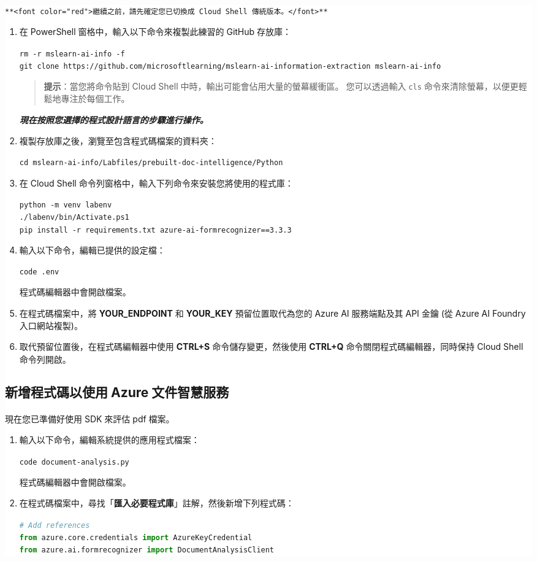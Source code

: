     **<font color="red">繼續之前，請先確定您已切換成 Cloud Shell 傳統版本。</font>**

1. 在 PowerShell 窗格中，輸入以下命令來複製此練習的 GitHub 存放庫：

    ```
   rm -r mslearn-ai-info -f
   git clone https://github.com/microsoftlearning/mslearn-ai-information-extraction mslearn-ai-info
    ```

    > **提示**：當您將命令貼到 Cloud Shell 中時，輸出可能會佔用大量的螢幕緩衝區。 您可以透過輸入 `cls` 命令來清除螢幕，以便更輕鬆地專注於每個工作。

    ***現在按照您選擇的程式設計語言的步驟進行操作。***

1. 複製存放庫之後，瀏覽至包含程式碼檔案的資料夾：

    ```
   cd mslearn-ai-info/Labfiles/prebuilt-doc-intelligence/Python
    ```

1. 在 Cloud Shell 命令列窗格中，輸入下列命令來安裝您將使用的程式庫：

    ```
   python -m venv labenv
   ./labenv/bin/Activate.ps1
   pip install -r requirements.txt azure-ai-formrecognizer==3.3.3
    ```

1. 輸入以下命令，編輯已提供的設定檔：

    ```
   code .env
    ```

    程式碼編輯器中會開啟檔案。

1. 在程式碼檔案中，將 **YOUR_ENDPOINT** 和 **YOUR_KEY** 預留位置取代為您的 Azure AI 服務端點及其 API 金鑰 (從 Azure AI Foundry 入口網站複製)。
1. 取代預留位置後，在程式碼編輯器中使用 **CTRL+S** 命令儲存變更，然後使用 **CTRL+Q** 命令關閉程式碼編輯器，同時保持 Cloud Shell 命令列開啟。

## 新增程式碼以使用 Azure 文件智慧服務

現在您已準備好使用 SDK 來評估 pdf 檔案。

1. 輸入以下命令，編輯系統提供的應用程式檔案：

    ```
   code document-analysis.py
    ```

    程式碼編輯器中會開啟檔案。

1. 在程式碼檔案中，尋找「**匯入必要程式庫**」註解，然後新增下列程式碼：

    ```python
   # Add references
   from azure.core.credentials import AzureKeyCredential
   from azure.ai.formrecognizer import DocumentAnalysisClient
    ```
